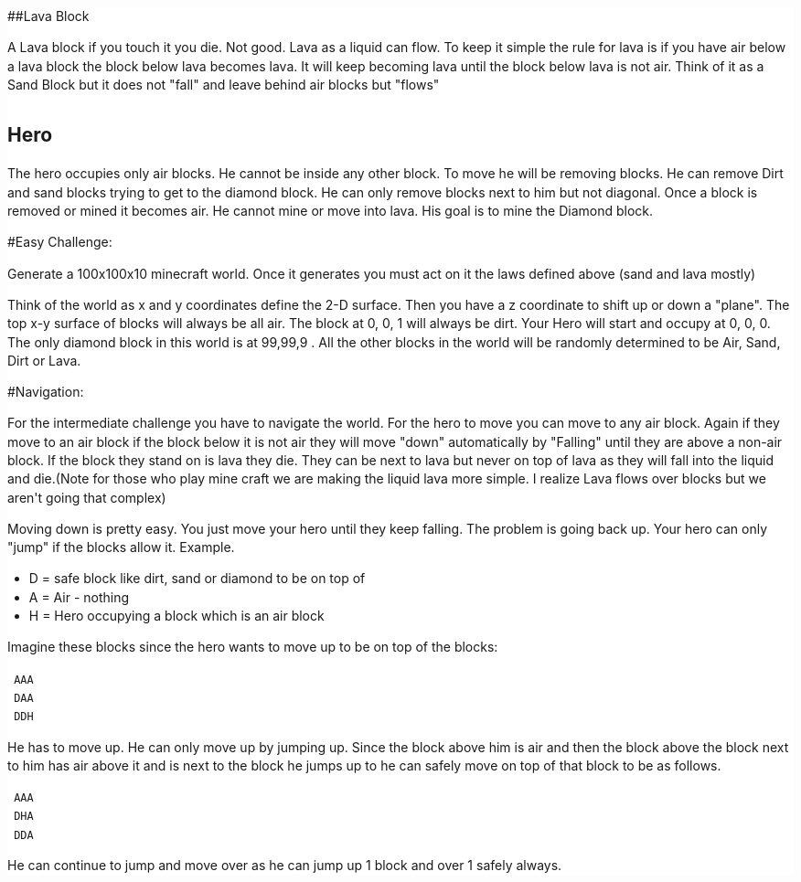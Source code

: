 ##Lava Block

A Lava block if you touch it you die. Not good. Lava as a liquid can flow. To keep it simple the rule for lava is if you have air below a lava block the block below lava becomes lava. It will keep becoming lava until the block below lava is not air. Think of it as a Sand Block but it does not "fall" and leave behind air blocks but "flows"

## Hero

The hero occupies only air blocks. He cannot be inside any other block. To move he will be removing blocks. He can remove Dirt and sand blocks trying to get to the diamond block. He can only remove blocks next to him but not diagonal. Once a block is removed or mined it becomes air. He cannot mine or move into lava. His goal is to mine the Diamond block.

#Easy Challenge:

Generate a 100x100x10 minecraft world. Once it generates you must act on it the laws defined above (sand and lava mostly) 

Think of the world as x and y coordinates define the 2-D surface. Then you have a z coordinate to shift up or down a "plane". The top x-y surface of blocks will always be all air. 
The block at 0, 0, 1 will always be dirt. Your Hero will start and occupy at 0, 0, 0. 
The only diamond block in this world is at 99,99,9 . All the other blocks in the world will be randomly determined to be Air, Sand, Dirt or Lava.

#Navigation:

For the intermediate challenge you have to navigate the world. For the hero to move you can move to any air block. Again if they move to an air block if the block below it is not air they will move "down" automatically by "Falling" until they are above a non-air block. If the block they stand on is lava they die. They can be next to lava but never on top of lava as they will fall into the liquid and die.(Note for those who play mine craft we are making the liquid lava more simple. I realize Lava flows over blocks but we aren't going that complex)

Moving down is pretty easy. You just move your hero until they keep falling. The problem is going back up. Your hero can only "jump" if the blocks allow it. Example.

* D = safe block like dirt, sand or diamond to be on top of
* A = Air - nothing
* H = Hero occupying a block which is an air block

Imagine these blocks since the hero wants to move up to be on top of the blocks:

     AAA
     DAA
     DDH

He has to move up. He can only move up by jumping up. Since the block above him is air and then the block above the block next to him has air above it and is next to the block he jumps up to he can safely move on top of that block to be as follows.

     AAA
     DHA
     DDA

He can continue to jump and move over as he can jump up 1 block and over 1 safely always.
